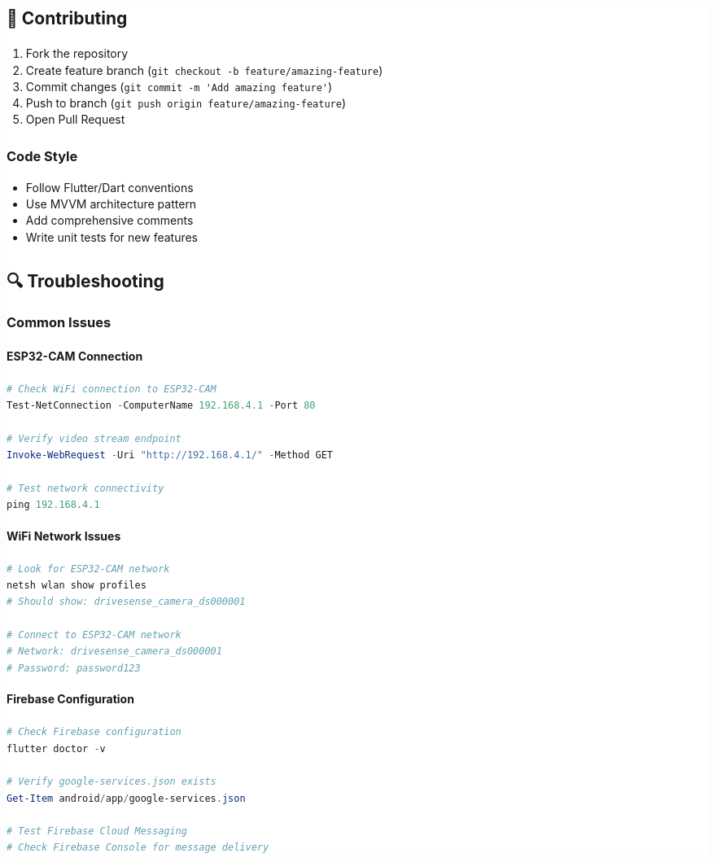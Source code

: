 ```
```

## 🤝 Contributing

1. Fork the repository
2. Create feature branch (`git checkout -b feature/amazing-feature`)
3. Commit changes (`git commit -m 'Add amazing feature'`)
4. Push to branch (`git push origin feature/amazing-feature`)
5. Open Pull Request

### Code Style
- Follow Flutter/Dart conventions
- Use MVVM architecture pattern
- Add comprehensive comments
- Write unit tests for new features

## 🔍 Troubleshooting

### Common Issues

#### ESP32-CAM Connection
```powershell
# Check WiFi connection to ESP32-CAM
Test-NetConnection -ComputerName 192.168.4.1 -Port 80

# Verify video stream endpoint
Invoke-WebRequest -Uri "http://192.168.4.1/" -Method GET

# Test network connectivity
ping 192.168.4.1
```

#### WiFi Network Issues
```powershell
# Look for ESP32-CAM network
netsh wlan show profiles
# Should show: drivesense_camera_ds000001

# Connect to ESP32-CAM network
# Network: drivesense_camera_ds000001
# Password: password123
```

#### Firebase Configuration
```powershell
# Check Firebase configuration
flutter doctor -v

# Verify google-services.json exists
Get-Item android/app/google-services.json

# Test Firebase Cloud Messaging
# Check Firebase Console for message delivery
```
